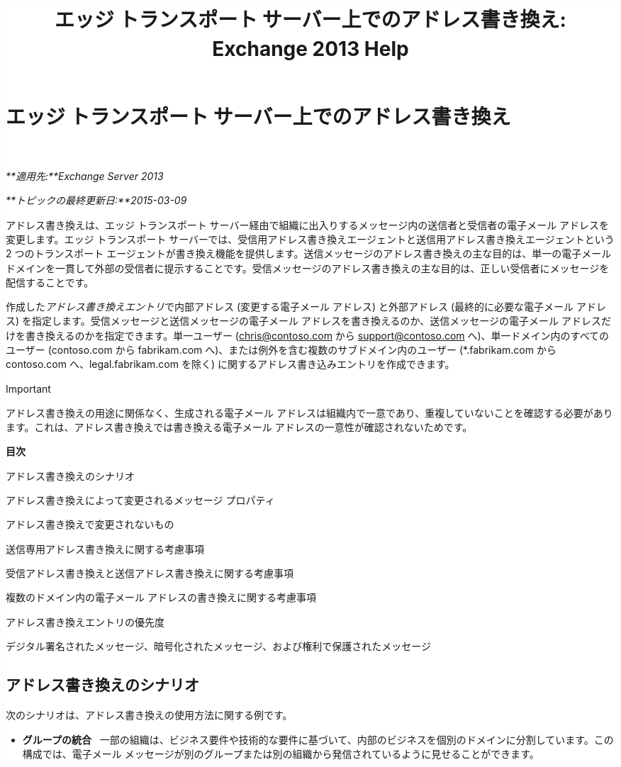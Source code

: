 ﻿---
title: 'エッジ トランスポート サーバー上でのアドレス書き換え: Exchange 2013 Help'
TOCTitle: エッジ トランスポート サーバー上でのアドレス書き換え
ms:assetid: 23f1eaf6-247a-4671-ad72-aae19d9b511d
ms:mtpsurl: https://technet.microsoft.com/ja-jp/library/Aa996806(v=EXCHG.150)
ms:contentKeyID: 61060531
ms.date: 04/24/2018
mtps_version: v=EXCHG.150
ms.translationtype: HT
---

# エッジ トランスポート サーバー上でのアドレス書き換え

 

_**適用先:**Exchange Server 2013_

_**トピックの最終更新日:**2015-03-09_

アドレス書き換えは、エッジ トランスポート サーバー経由で組織に出入りするメッセージ内の送信者と受信者の電子メール アドレスを変更します。エッジ トランスポート サーバーでは、受信用アドレス書き換えエージェントと送信用アドレス書き換えエージェントという 2 つのトランスポート エージェントが書き換え機能を提供します。送信メッセージのアドレス書き換えの主な目的は、単一の電子メール ドメインを一貫して外部の受信者に提示することです。受信メッセージのアドレス書き換えの主な目的は、正しい受信者にメッセージを配信することです。

作成した*アドレス書き換えエントリ*で内部アドレス (変更する電子メール アドレス) と外部アドレス (最終的に必要な電子メール アドレス) を指定します。受信メッセージと送信メッセージの電子メール アドレスを書き換えるのか、送信メッセージの電子メール アドレスだけを書き換えるのかを指定できます。単一ユーザー (chris@contoso.com から support@contoso.com へ)、単一ドメイン内のすべてのユーザー (contoso.com から fabrikam.com へ)、または例外を含む複数のサブドメイン内のユーザー (\*.fabrikam.com から contoso.com へ、legal.fabrikam.com を除く) に関するアドレス書き込みエントリを作成できます。


> [!IMPORTANT]
> アドレス書き換えの用途に関係なく、生成される電子メール アドレスは組織内で一意であり、重複していないことを確認する必要があります。これは、アドレス書き換えでは書き換える電子メール アドレスの一意性が確認されないためです。



**目次**

アドレス書き換えのシナリオ

アドレス書き換えによって変更されるメッセージ プロパティ

アドレス書き換えで変更されないもの

送信専用アドレス書き換えに関する考慮事項

受信アドレス書き換えと送信アドレス書き換えに関する考慮事項

複数のドメイン内の電子メール アドレスの書き換えに関する考慮事項

アドレス書き換えエントリの優先度

デジタル署名されたメッセージ、暗号化されたメッセージ、および権利で保護されたメッセージ

## アドレス書き換えのシナリオ

次のシナリオは、アドレス書き換えの使用方法に関する例です。

  - **グループの統合**   一部の組織は、ビジネス要件や技術的な要件に基づいて、内部のビジネスを個別のドメインに分割しています。この構成では、電子メール メッセージが別のグループまたは別の組織から発信されているように見せることができます。
    